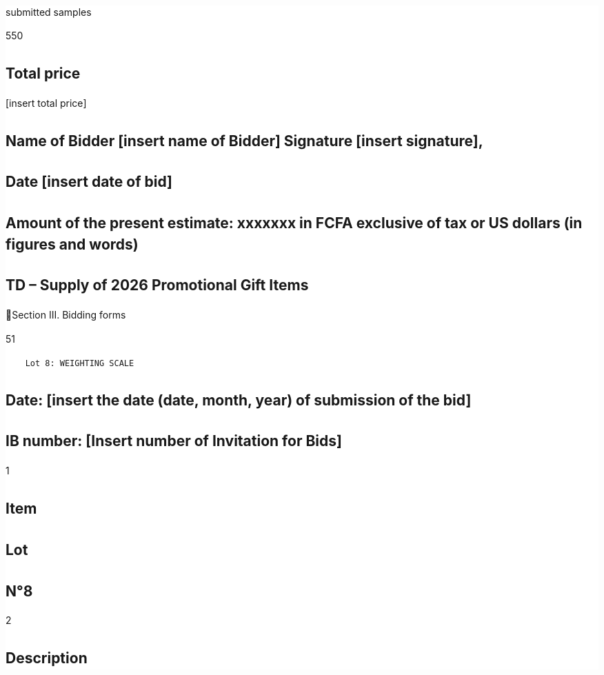 submitted samples 

550 

## Total price 

[insert total price] 

## Name of Bidder [insert name of Bidder] Signature [insert signature],  

## Date [insert date of bid] 

## Amount of the present estimate: xxxxxxx in FCFA exclusive of tax or US dollars (in figures and words) 

## TD – Supply of 2026 Promotional Gift Items  

  
 
 
 
 
 
 
 
 
 
 
 
 
 
 
 
 
 
Section III. Bidding forms  

51 

        Lot 8: WEIGHTING SCALE 

## Date: [insert the date (date, month, year) of submission of the bid] 
## IB number: [Insert number of Invitation for Bids] 

1 
## Item 

## Lot 
## N°8 

2 
## Description 
